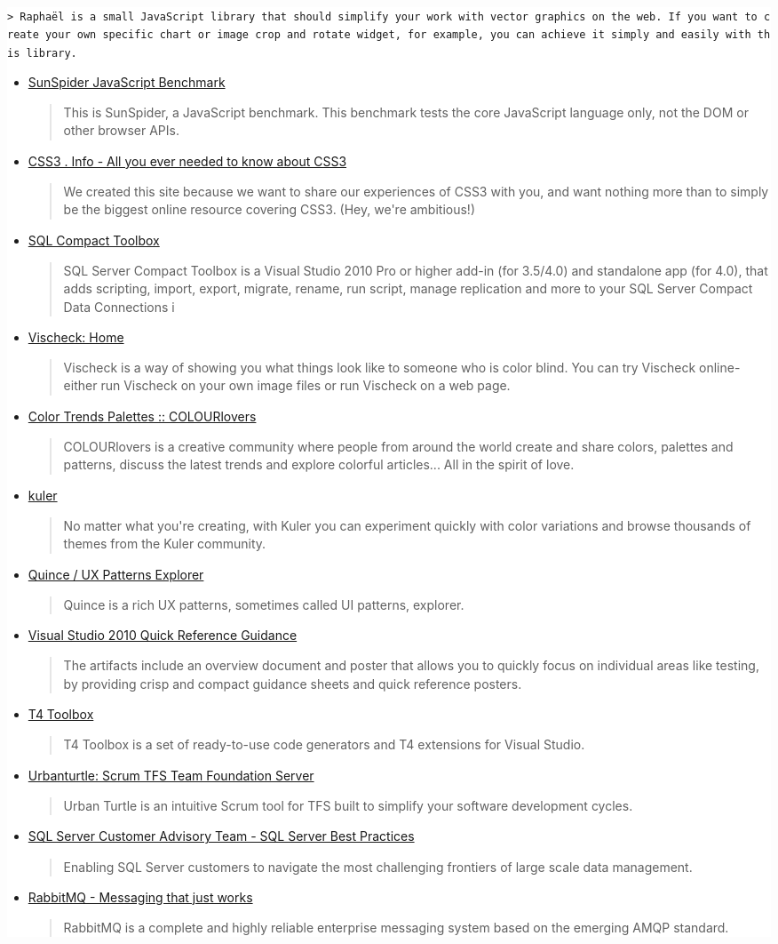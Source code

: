     > Raphaël is a small JavaScript library that should simplify your work with vector graphics on the web. If you want to create your own specific chart or image crop and rotate widget, for example, you can achieve it simply and easily with this library.

-   [SunSpider JavaScript Benchmark](http://www2.webkit.org/perf/sunspider-0.9/sunspider.html)

    > This is SunSpider, a JavaScript benchmark. This benchmark tests the core JavaScript language only, not the DOM or other browser APIs.

-   [CSS3 . Info - All you ever needed to know about CSS3](http://www.css3.info/)

    > We created this site because we want to share our experiences of CSS3 with you, and want nothing more than to simply be the biggest online resource covering CSS3. (Hey, we're ambitious!)

-   [SQL Compact Toolbox](http://sqlcetoolbox.codeplex.com/)

    > SQL Server Compact Toolbox is a Visual Studio 2010 Pro or higher add-in (for 3.5/4.0) and standalone app (for 4.0), that adds scripting, import, export, migrate, rename, run script, manage replication and more to your SQL Server Compact Data Connections i

-   [Vischeck: Home](http://vischeck.com/)

    > Vischeck is a way of showing you what things look like to someone who is color blind. You can try Vischeck online- either run Vischeck on your own image files or run Vischeck on a web page.

-   [Color Trends Palettes :: COLOURlovers](http://www.colourlovers.com/)

    > COLOURlovers is a creative community where people from around the world create and share colors, palettes and patterns, discuss the latest trends and explore colorful articles... All in the spirit of love.

-   [kuler](http://kuler.adobe.com/)

    > No matter what you're creating, with Kuler you can experiment quickly with color variations and browse thousands of themes from the Kuler community.

-   [Quince / UX Patterns Explorer](http://quince.infragistics.com/)

    > Quince is a rich UX patterns, sometimes called UI patterns, explorer.

-   [Visual Studio 2010 Quick Reference Guidance](http://vs2010quickref.codeplex.com/)

    > The artifacts include an overview document and poster that allows you to quickly focus on individual areas like testing, by providing crisp and compact guidance sheets and quick reference posters.

-   [T4 Toolbox](http://t4toolbox.codeplex.com/)

    > T4 Toolbox is a set of ready-to-use code generators and T4 extensions for Visual Studio.

-   [Urbanturtle: Scrum TFS Team Foundation Server](http://urbanturtle.com/)

    > Urban Turtle is an intuitive Scrum tool for TFS built to simplify your software development cycles.

-   [SQL Server Customer Advisory Team - SQL Server Best Practices](http://sqlcat.com/)

    > Enabling SQL Server customers to navigate the most challenging frontiers of large scale data management.

-   [RabbitMQ - Messaging that just works](http://www.rabbitmq.com/)

    > RabbitMQ is a complete and highly reliable enterprise messaging system based on the emerging AMQP standard.
